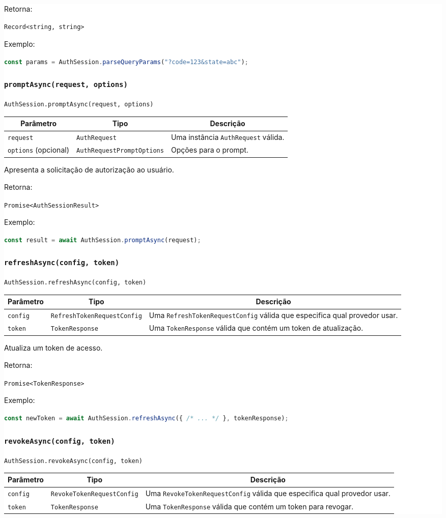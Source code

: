 Retorna:

`Record<string, string>`

Exemplo:

```javascript
const params = AuthSession.parseQueryParams("?code=123&state=abc");
```

### `promptAsync(request, options)`

`AuthSession.promptAsync(request, options)`

| Parâmetro | Tipo | Descrição |
| --- | --- | --- |
| `request` | `AuthRequest` | Uma instância `AuthRequest` válida. |
| `options` (opcional) | `AuthRequestPromptOptions` | Opções para o prompt. |

Apresenta a solicitação de autorização ao usuário.

Retorna:

`Promise<AuthSessionResult>`

Exemplo:

```javascript
const result = await AuthSession.promptAsync(request);
```

### `refreshAsync(config, token)`

`AuthSession.refreshAsync(config, token)`

| Parâmetro | Tipo | Descrição |
| --- | --- | --- |
| `config` | `RefreshTokenRequestConfig` | Uma `RefreshTokenRequestConfig` válida que especifica qual provedor usar. |
| `token` | `TokenResponse` | Uma `TokenResponse` válida que contém um token de atualização. |

Atualiza um token de acesso.

Retorna:

`Promise<TokenResponse>`

Exemplo:

```javascript
const newToken = await AuthSession.refreshAsync({ /* ... */ }, tokenResponse);
```

### `revokeAsync(config, token)`

`AuthSession.revokeAsync(config, token)`

| Parâmetro | Tipo | Descrição |
| --- | --- | --- |
| `config` | `RevokeTokenRequestConfig` | Uma `RevokeTokenRequestConfig` válida que especifica qual provedor usar. |
| `token` | `TokenResponse` | Uma `TokenResponse` válida que contém um token para revogar. |
